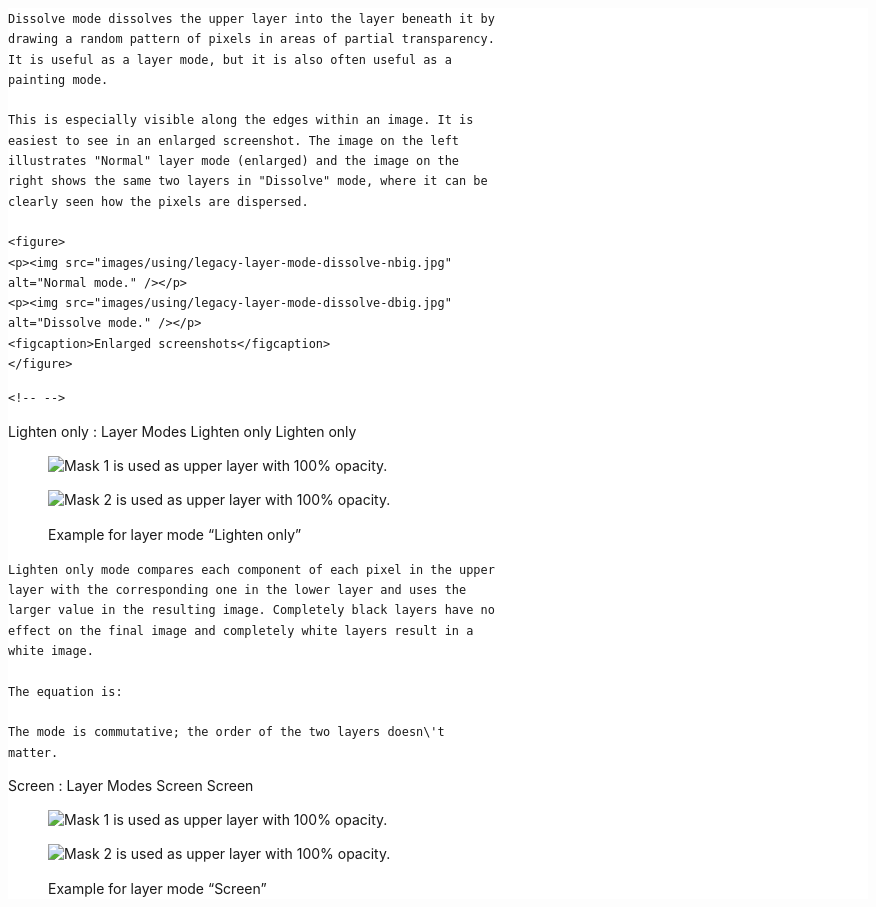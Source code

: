    Dissolve mode dissolves the upper layer into the layer beneath it by
    drawing a random pattern of pixels in areas of partial transparency.
    It is useful as a layer mode, but it is also often useful as a
    painting mode.

    This is especially visible along the edges within an image. It is
    easiest to see in an enlarged screenshot. The image on the left
    illustrates "Normal" layer mode (enlarged) and the image on the
    right shows the same two layers in "Dissolve" mode, where it can be
    clearly seen how the pixels are dispersed.

    <figure>
    <p><img src="images/using/legacy-layer-mode-dissolve-nbig.jpg"
    alt="Normal mode." /></p>
    <p><img src="images/using/legacy-layer-mode-dissolve-dbig.jpg"
    alt="Dissolve mode." /></p>
    <figcaption>Enlarged screenshots</figcaption>
    </figure>

```{=html}
<!-- -->
```

Lighten only
:   Layer Modes
    Lighten only
    Lighten only
    <figure>
    <p><img src="images/using/legacy-layer-mode-lighten-only-mask1.jpg"
    alt="Mask 1 is used as upper layer with 100% opacity." /></p>
    <p><img src="images/using/legacy-layer-mode-lighten-only-mask2.jpg"
    alt="Mask 2 is used as upper layer with 100% opacity." /></p>
    <figcaption>Example for layer mode “Lighten only”</figcaption>
    </figure>

    Lighten only mode compares each component of each pixel in the upper
    layer with the corresponding one in the lower layer and uses the
    larger value in the resulting image. Completely black layers have no
    effect on the final image and completely white layers result in a
    white image.

    The equation is:

    The mode is commutative; the order of the two layers doesn\'t
    matter.

Screen
:   Layer Modes
    Screen
    Screen
    <figure>
    <p><img src="images/using/legacy-layer-mode-screen-mask1.jpg"
    alt="Mask 1 is used as upper layer with 100% opacity." /></p>
    <p><img src="images/using/legacy-layer-mode-screen-mask2.jpg"
    alt="Mask 2 is used as upper layer with 100% opacity." /></p>
    <figcaption>Example for layer mode “Screen”</figcaption>
    </figure>
